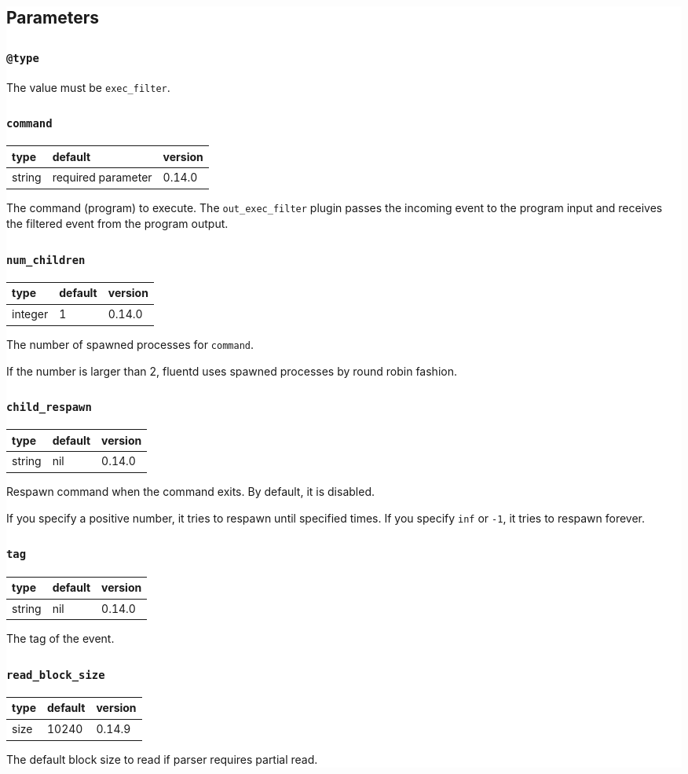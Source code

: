 ## Parameters

### `@type`

The value must be `exec_filter`.

### `command`

| type | default | version |
| :--- | :--- | :--- |
| string | required parameter | 0.14.0 |

The command \(program\) to execute. The `out_exec_filter` plugin passes the incoming event to the program input and receives the filtered event from the program output.

### `num_children`

| type | default | version |
| :--- | :--- | :--- |
| integer | 1 | 0.14.0 |

The number of spawned processes for `command`.

If the number is larger than 2, fluentd uses spawned processes by round robin fashion.

### `child_respawn`

| type | default | version |
| :--- | :--- | :--- |
| string | nil | 0.14.0 |

Respawn command when the command exits. By default, it is disabled.

If you specify a positive number, it tries to respawn until specified times. If you specify `inf` or `-1`, it tries to respawn forever.

### `tag`

| type | default | version |
| :--- | :--- | :--- |
| string | nil | 0.14.0 |

The tag of the event.

### `read_block_size`

| type | default | version |
| :--- | :--- | :--- |
| size | 10240 | 0.14.9 |

The default block size to read if parser requires partial read.
